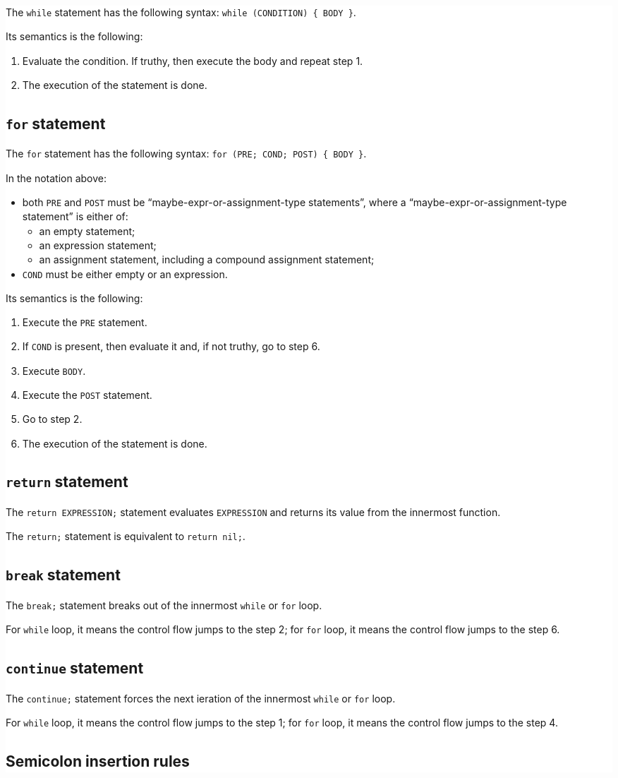 The `while` statement has the following syntax: `while (CONDITION) { BODY }`.

Its semantics is the following:

1. Evaluate the condition. If truthy, then execute the body and repeat step 1.

2. The execution of the statement is done.

## `for` statement

The `for` statement has the following syntax: `for (PRE; COND; POST) { BODY }`.

In the notation above:
  * both `PRE` and `POST` must be “maybe-expr-or-assignment-type statements”, where a “maybe-expr-or-assignment-type statement” is either of:
    - an empty statement;
    - an expression statement;
    - an assignment statement, including a compound assignment statement;
  * `COND` must be either empty or an expression.

Its semantics is the following:

1. Execute the `PRE` statement.

2. If `COND` is present, then evaluate it and, if not truthy, go to step 6.

3. Execute `BODY`.

4. Execute the `POST` statement.

5. Go to step 2.

6. The execution of the statement is done.

## `return` statement

The `return EXPRESSION;` statement evaluates `EXPRESSION` and returns its value from the innermost
function.

The `return;` statement is equivalent to `return nil;`.

## `break` statement

The `break;` statement breaks out of the innermost `while` or `for` loop.

For `while` loop, it means the control flow jumps to the step 2; for `for` loop, it means the
control flow jumps to the step 6.

## `continue` statement

The `continue;` statement forces the next ieration of the innermost `while` or `for` loop.

For `while` loop, it means the control flow jumps to the step 1; for `for` loop, it means the
control flow jumps to the step 4.

## Semicolon insertion rules
